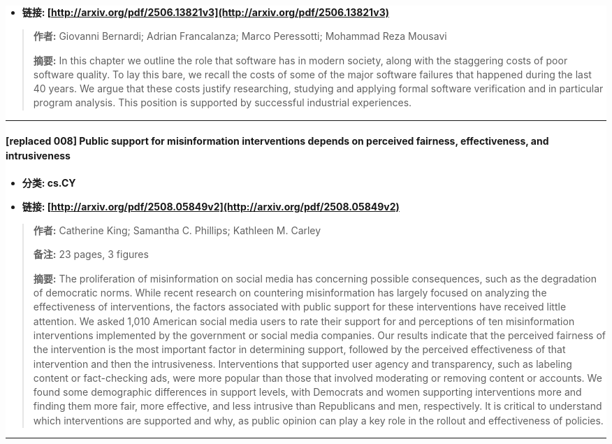 - **链接: [http://arxiv.org/pdf/2506.13821v3](http://arxiv.org/pdf/2506.13821v3)**

> **作者:** Giovanni Bernardi; Adrian Francalanza; Marco Peressotti; Mohammad Reza Mousavi
>
> **摘要:** In this chapter we outline the role that software has in modern society, along with the staggering costs of poor software quality. To lay this bare, we recall the costs of some of the major software failures that happened during the last 40 years. We argue that these costs justify researching, studying and applying formal software verification and in particular program analysis. This position is supported by successful industrial experiences.
>
---
#### [replaced 008] Public support for misinformation interventions depends on perceived fairness, effectiveness, and intrusiveness
- **分类: cs.CY**

- **链接: [http://arxiv.org/pdf/2508.05849v2](http://arxiv.org/pdf/2508.05849v2)**

> **作者:** Catherine King; Samantha C. Phillips; Kathleen M. Carley
>
> **备注:** 23 pages, 3 figures
>
> **摘要:** The proliferation of misinformation on social media has concerning possible consequences, such as the degradation of democratic norms. While recent research on countering misinformation has largely focused on analyzing the effectiveness of interventions, the factors associated with public support for these interventions have received little attention. We asked 1,010 American social media users to rate their support for and perceptions of ten misinformation interventions implemented by the government or social media companies. Our results indicate that the perceived fairness of the intervention is the most important factor in determining support, followed by the perceived effectiveness of that intervention and then the intrusiveness. Interventions that supported user agency and transparency, such as labeling content or fact-checking ads, were more popular than those that involved moderating or removing content or accounts. We found some demographic differences in support levels, with Democrats and women supporting interventions more and finding them more fair, more effective, and less intrusive than Republicans and men, respectively. It is critical to understand which interventions are supported and why, as public opinion can play a key role in the rollout and effectiveness of policies.
>
---
